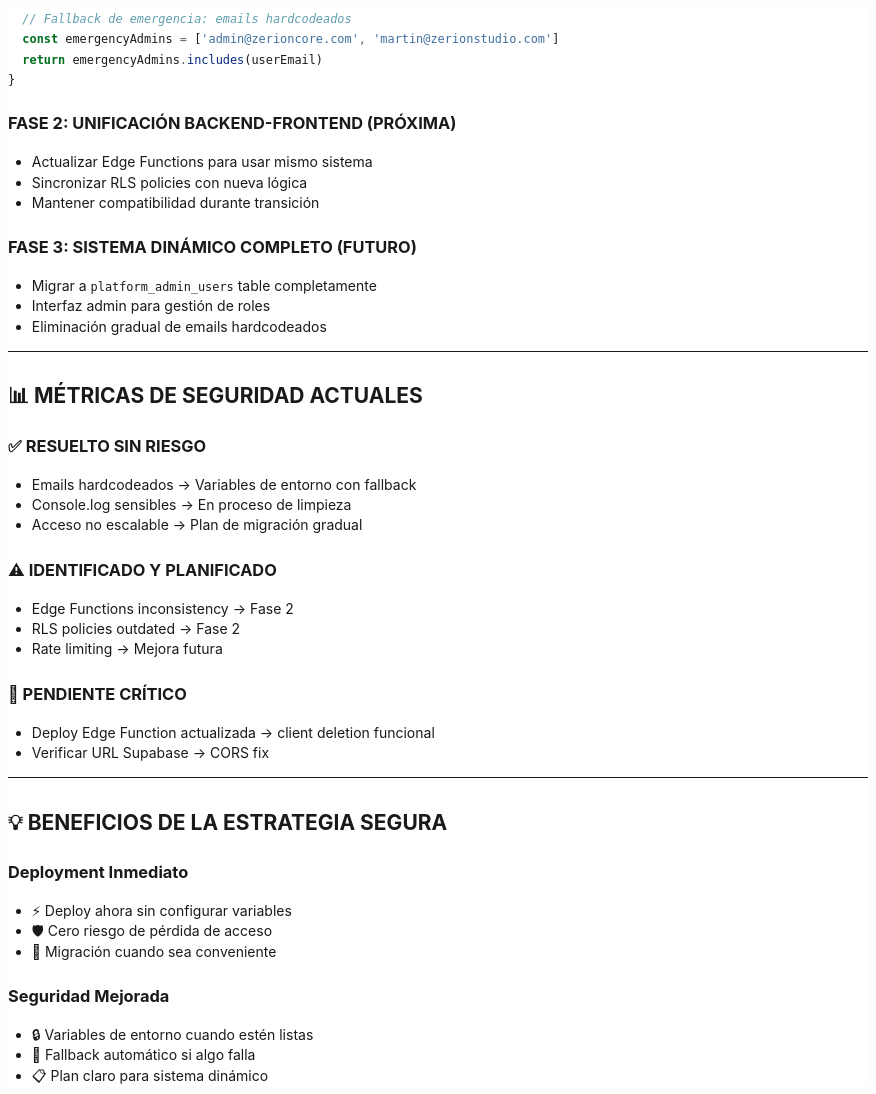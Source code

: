 ```typescript
  // Fallback de emergencia: emails hardcodeados
  const emergencyAdmins = ['admin@zerioncore.com', 'martin@zerionstudio.com']
  return emergencyAdmins.includes(userEmail)
}
```

### **FASE 2: UNIFICACIÓN BACKEND-FRONTEND (PRÓXIMA)**
- Actualizar Edge Functions para usar mismo sistema
- Sincronizar RLS policies con nueva lógica
- Mantener compatibilidad durante transición

### **FASE 3: SISTEMA DINÁMICO COMPLETO (FUTURO)**
- Migrar a `platform_admin_users` table completamente
- Interfaz admin para gestión de roles
- Eliminación gradual de emails hardcodeados

---

## **📊 MÉTRICAS DE SEGURIDAD ACTUALES**

### **✅ RESUELTO SIN RIESGO**
- Emails hardcodeados → Variables de entorno con fallback
- Console.log sensibles → En proceso de limpieza
- Acceso no escalable → Plan de migración gradual

### **⚠️ IDENTIFICADO Y PLANIFICADO**  
- Edge Functions inconsistency → Fase 2
- RLS policies outdated → Fase 2
- Rate limiting → Mejora futura

### **🔴 PENDIENTE CRÍTICO**
- Deploy Edge Function actualizada → client deletion funcional
- Verificar URL Supabase → CORS fix

---

## **💡 BENEFICIOS DE LA ESTRATEGIA SEGURA**

### **Deployment Inmediato**
- ⚡ Deploy ahora sin configurar variables
- 🛡️ Cero riesgo de pérdida de acceso  
- 🔄 Migración cuando sea conveniente

### **Seguridad Mejorada**
- 🔒 Variables de entorno cuando estén listas
- 🚨 Fallback automático si algo falla
- 📋 Plan claro para sistema dinámico
